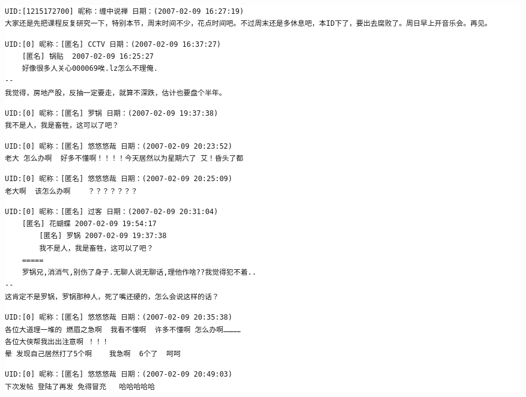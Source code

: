 

```
UID:[1215172700] 昵称：缠中说禅 日期：(2007-02-09 16:27:19)
大家还是先把课程反复研究一下，特别本节，周末时间不少，花点时间吧。不过周末还是多休息吧，本ID下了，要出去腐败了。周日早上开音乐会。再见。
```



```
UID:[0] 昵称：[匿名] CCTV 日期：(2007-02-09 16:37:27)
	[匿名] 锅贴  2007-02-09 16:25:27 
	好像很多人关心000069唉.lz怎么不理俺.  
--
我觉得，房地产股，反抽一定要走，就算不深跌，估计也要盘个半年。
```



```
UID:[0] 昵称：[匿名] 罗锅 日期：(2007-02-09 19:37:38)
我不是人，我是畜牲，这可以了吧？
```



```
UID:[0] 昵称：[匿名] 悠悠悠哉 日期：(2007-02-09 20:23:52)
老大 怎么办啊  好多不懂啊！！！！今天居然以为星期六了 艾！昏头了都
```



```
UID:[0] 昵称：[匿名] 悠悠悠哉 日期：(2007-02-09 20:25:09)
老大啊  该怎么办啊    ？？？？？？？
```



```
UID:[0] 昵称：[匿名] 过客 日期：(2007-02-09 20:31:04)
	[匿名] 花蝴蝶 2007-02-09 19:54:17 
		[匿名] 罗锅 2007-02-09 19:37:38 
		我不是人，我是畜牲，这可以了吧？ 
	=====
	罗锅兄,消消气,别伤了身子.无聊人说无聊话,理他作啥??我觉得犯不着..  
--
这肯定不是罗锅，罗锅那种人，死了嘴还硬的，怎么会说这样的话？
```



```
UID:[0] 昵称：[匿名] 悠悠悠哉 日期：(2007-02-09 20:35:38)
各位大道理一堆的 燃眉之急啊  我看不懂啊  许多不懂啊 怎么办啊…………
各位大侠帮我出出注意啊 ！！！
晕 发现自己居然打了5个啊    我急啊  6个了  呵呵
```



```
UID:[0] 昵称：[匿名] 悠悠悠哉 日期：(2007-02-09 20:49:03)
下次发帖 登陆了再发 免得冒充   哈哈哈哈哈
```
